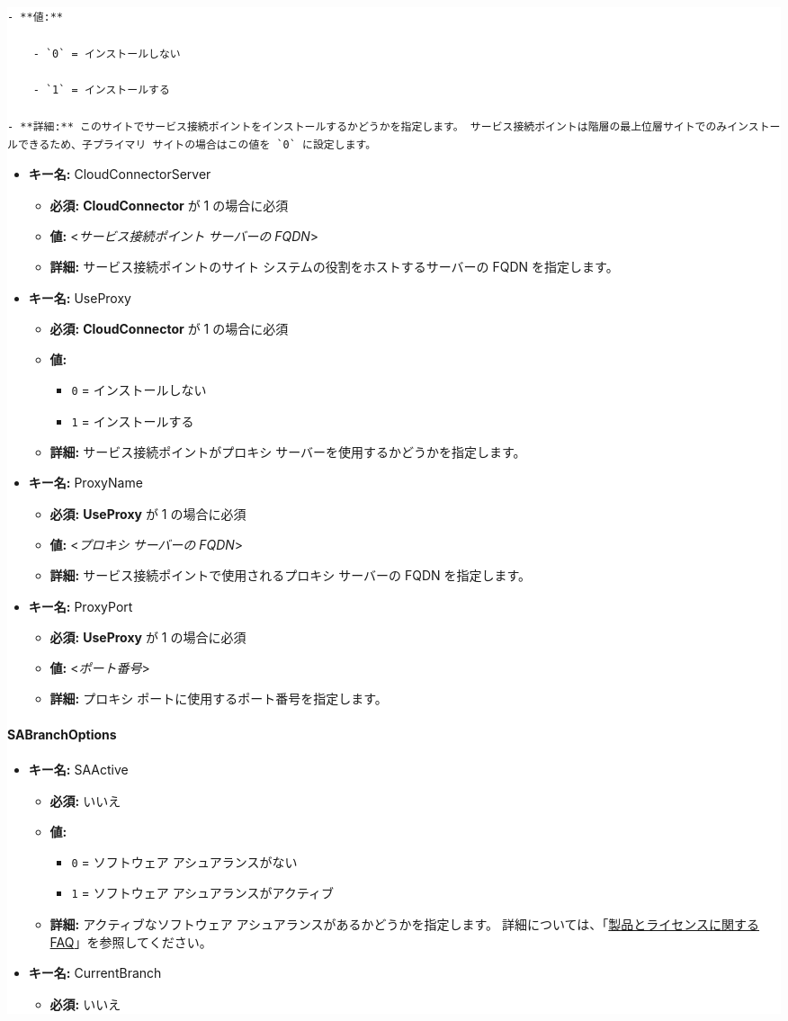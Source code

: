     - **値:**

        - `0` = インストールしない  

        - `1` = インストールする  

    - **詳細:** このサイトでサービス接続ポイントをインストールするかどうかを指定します。 サービス接続ポイントは階層の最上位層サイトでのみインストールできるため、子プライマリ サイトの場合はこの値を `0` に設定します。  

- **キー名:** CloudConnectorServer  

    - **必須:** **CloudConnector** が 1 の場合に必須  

    - **値:**  <*サービス接続ポイント サーバーの FQDN*\>  

    - **詳細:** サービス接続ポイントのサイト システムの役割をホストするサーバーの FQDN を指定します。  

- **キー名:** UseProxy  

    - **必須:** **CloudConnector** が 1 の場合に必須  

    - **値:**

        - `0` = インストールしない  

        - `1` = インストールする  

    - **詳細:** サービス接続ポイントがプロキシ サーバーを使用するかどうかを指定します。  

- **キー名:** ProxyName  

    - **必須:** **UseProxy** が 1 の場合に必須  

    - **値:**  <*プロキシ サーバーの FQDN*>  

    - **詳細:** サービス接続ポイントで使用されるプロキシ サーバーの FQDN を指定します。  

- **キー名:** ProxyPort  

    - **必須:** **UseProxy** が 1 の場合に必須  

    - **値:**  <*ポート番号*>  

    - **詳細:** プロキシ ポートに使用するポート番号を指定します。  

#### <a name="sabranchoptions"></a>SABranchOptions



- **キー名:** SAActive

    - **必須:** いいえ

    - **値:**

        - `0` = ソフトウェア アシュアランスがない

        - `1` = ソフトウェア アシュアランスがアクティブ

    - **詳細:** アクティブなソフトウェア アシュアランスがあるかどうかを指定します。 詳細については、「[製品とライセンスに関する FAQ](../../../understand/product-and-licensing-faq.md)」を参照してください。

- **キー名:** CurrentBranch

    - **必須:** いいえ

